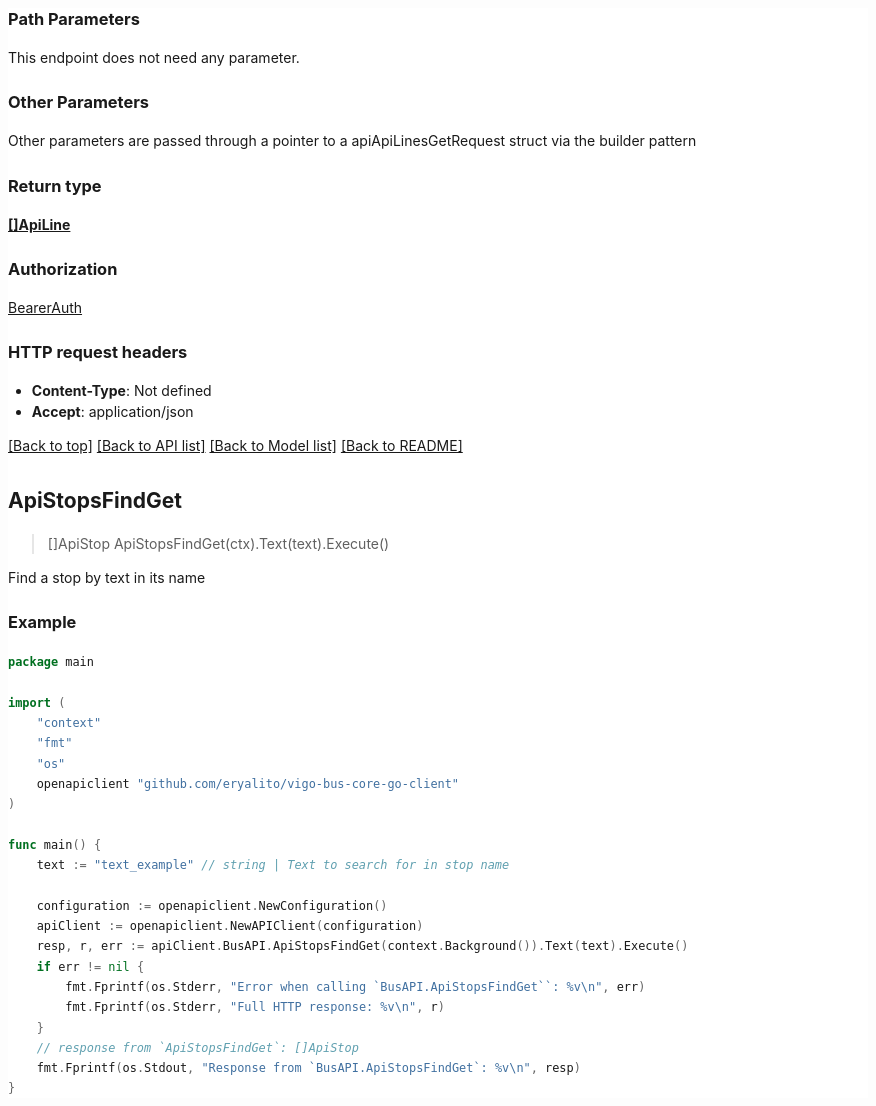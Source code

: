### Path Parameters

This endpoint does not need any parameter.

### Other Parameters

Other parameters are passed through a pointer to a apiApiLinesGetRequest struct via the builder pattern


### Return type

[**[]ApiLine**](ApiLine.md)

### Authorization

[BearerAuth](../README.md#BearerAuth)

### HTTP request headers

- **Content-Type**: Not defined
- **Accept**: application/json

[[Back to top]](#) [[Back to API list]](../README.md#documentation-for-api-endpoints)
[[Back to Model list]](../README.md#documentation-for-models)
[[Back to README]](../README.md)


## ApiStopsFindGet

> []ApiStop ApiStopsFindGet(ctx).Text(text).Execute()

Find a stop by text in its name



### Example

```go
package main

import (
	"context"
	"fmt"
	"os"
	openapiclient "github.com/eryalito/vigo-bus-core-go-client"
)

func main() {
	text := "text_example" // string | Text to search for in stop name

	configuration := openapiclient.NewConfiguration()
	apiClient := openapiclient.NewAPIClient(configuration)
	resp, r, err := apiClient.BusAPI.ApiStopsFindGet(context.Background()).Text(text).Execute()
	if err != nil {
		fmt.Fprintf(os.Stderr, "Error when calling `BusAPI.ApiStopsFindGet``: %v\n", err)
		fmt.Fprintf(os.Stderr, "Full HTTP response: %v\n", r)
	}
	// response from `ApiStopsFindGet`: []ApiStop
	fmt.Fprintf(os.Stdout, "Response from `BusAPI.ApiStopsFindGet`: %v\n", resp)
}
```
